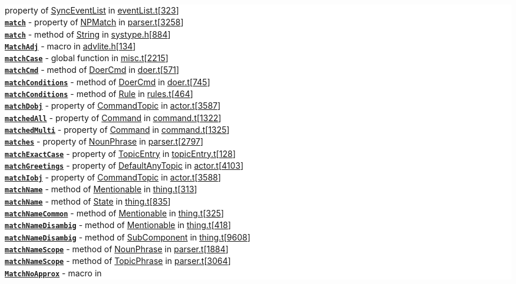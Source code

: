 property of [SyncEventList](../object/SyncEventList.html) in
[eventList.t](../file/eventList.t.html)\[[323](../source/eventList.t.html#323)\]  
[**`match`**](../object/NPMatch.html#match) - property of
[NPMatch](../object/NPMatch.html) in
[parser.t](../file/parser.t.html)\[[3258](../source/parser.t.html#3258)\]  
[**`match`**](../object/String.html#match) - method of
[String](../object/String.html) in
[systype.h](../file/systype.h.html)\[[884](../source/systype.h.html#884)\]  
[**`MatchAdj`**](../file/advlite.h.html#MatchAdj) - macro in
[advlite.h](../file/advlite.h.html)\[[134](../source/advlite.h.html#134)\]  
[**`matchCase`**](../file/misc.t.html#matchCase) - global function in
[misc.t](../file/misc.t.html)\[[2215](../source/misc.t.html#2215)\]  
[**`matchCmd`**](../object/DoerCmd.html#matchCmd) - method of
[DoerCmd](../object/DoerCmd.html) in
[doer.t](../file/doer.t.html)\[[571](../source/doer.t.html#571)\]  
[**`matchConditions`**](../object/DoerCmd.html#matchConditions) - method
of [DoerCmd](../object/DoerCmd.html) in
[doer.t](../file/doer.t.html)\[[745](../source/doer.t.html#745)\]  
[**`matchConditions`**](../object/Rule.html#matchConditions) - method of
[Rule](../object/Rule.html) in
[rules.t](../file/rules.t.html)\[[464](../source/rules.t.html#464)\]  
[**`matchDobj`**](../object/CommandTopic.html#matchDobj) - property of
[CommandTopic](../object/CommandTopic.html) in
[actor.t](../file/actor.t.html)\[[3587](../source/actor.t.html#3587)\]  
[**`matchedAll`**](../object/Command.html#matchedAll) - property of
[Command](../object/Command.html) in
[command.t](../file/command.t.html)\[[1322](../source/command.t.html#1322)\]  
[**`matchedMulti`**](../object/Command.html#matchedMulti) - property of
[Command](../object/Command.html) in
[command.t](../file/command.t.html)\[[1325](../source/command.t.html#1325)\]  
[**`matches`**](../object/NounPhrase.html#matches) - property of
[NounPhrase](../object/NounPhrase.html) in
[parser.t](../file/parser.t.html)\[[2797](../source/parser.t.html#2797)\]  
[**`matchExactCase`**](../object/TopicEntry.html#matchExactCase) -
property of [TopicEntry](../object/TopicEntry.html) in
[topicEntry.t](../file/topicEntry.t.html)\[[128](../source/topicEntry.t.html#128)\]  
[**`matchGreetings`**](../object/DefaultAnyTopic.html#matchGreetings) -
property of [DefaultAnyTopic](../object/DefaultAnyTopic.html) in
[actor.t](../file/actor.t.html)\[[4103](../source/actor.t.html#4103)\]  
[**`matchIobj`**](../object/CommandTopic.html#matchIobj) - property of
[CommandTopic](../object/CommandTopic.html) in
[actor.t](../file/actor.t.html)\[[3588](../source/actor.t.html#3588)\]  
[**`matchName`**](../object/Mentionable.html#matchName) - method of
[Mentionable](../object/Mentionable.html) in
[thing.t](../file/thing.t.html)\[[313](../source/thing.t.html#313)\]  
[**`matchName`**](../object/State.html#matchName) - method of
[State](../object/State.html) in
[thing.t](../file/thing.t.html)\[[835](../source/thing.t.html#835)\]  
[**`matchNameCommon`**](../object/Mentionable.html#matchNameCommon) -
method of [Mentionable](../object/Mentionable.html) in
[thing.t](../file/thing.t.html)\[[325](../source/thing.t.html#325)\]  
[**`matchNameDisambig`**](../object/Mentionable.html#matchNameDisambig) -
method of [Mentionable](../object/Mentionable.html) in
[thing.t](../file/thing.t.html)\[[418](../source/thing.t.html#418)\]  
[**`matchNameDisambig`**](../object/SubComponent.html#matchNameDisambig) -
method of [SubComponent](../object/SubComponent.html) in
[thing.t](../file/thing.t.html)\[[9608](../source/thing.t.html#9608)\]  
[**`matchNameScope`**](../object/NounPhrase.html#matchNameScope) -
method of [NounPhrase](../object/NounPhrase.html) in
[parser.t](../file/parser.t.html)\[[1884](../source/parser.t.html#1884)\]  
[**`matchNameScope`**](../object/TopicPhrase.html#matchNameScope) -
method of [TopicPhrase](../object/TopicPhrase.html) in
[parser.t](../file/parser.t.html)\[[3064](../source/parser.t.html#3064)\]  
[**`MatchNoApprox`**](../file/advlite.h.html#MatchNoApprox) - macro in